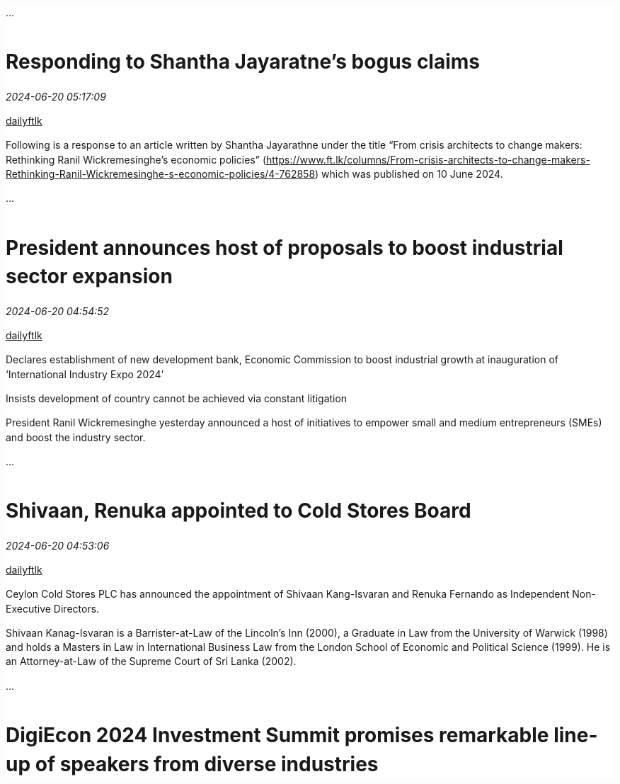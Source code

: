 ...



# Responding to Shantha Jayaratne’s bogus claims

*2024-06-20 05:17:09*

[dailyftlk](https://www.ft.lk/opinion/Responding-to-Shantha-Jayaratne-s-bogus-claims/14-763272)

Following is a response to an article written by Shantha Jayarathne under the title “From crisis architects to change makers: Rethinking Ranil Wickremesinghe’s economic policies” (https://www.ft.lk/columns/From-crisis-architects-to-change-makers-Rethinking-Ranil-Wickremesinghe-s-economic-policies/4-762858) which was published on 10 June 2024.

...



# President announces host of proposals to boost industrial sector expansion

*2024-06-20 04:54:52*

[dailyftlk](https://www.ft.lk/business/President-announces-host-of-proposals-to-boost-industrial-sector-expansion/34-763261)

Declares establishment of new development bank, Economic Commission to boost industrial growth at inauguration of ‘International Industry Expo 2024’

Insists development of country cannot be achieved via constant litigation

President Ranil Wickremesinghe yesterday announced a host of initiatives to empower small and medium entrepreneurs (SMEs) and boost the industry sector.

...



# Shivaan, Renuka appointed to Cold Stores Board

*2024-06-20 04:53:06*

[dailyftlk](https://www.ft.lk/business/Shivaan-Renuka-appointed-to-Cold-Stores-Board/34-763260)

Ceylon Cold Stores PLC has announced the appointment of Shivaan Kang-Isvaran and Renuka Fernando as Independent Non-Executive Directors.

Shivaan Kanag-Isvaran is a Barrister-at-Law of the Lincoln’s Inn (2000), a Graduate in Law from the University of Warwick (1998) and holds a Masters in Law in International Business Law from the London School of Economic and Political Science (1999). He is an Attorney-at-Law of the Supreme Court of Sri Lanka (2002).

...



# DigiEcon 2024 Investment Summit promises remarkable line-up of speakers from diverse industries

